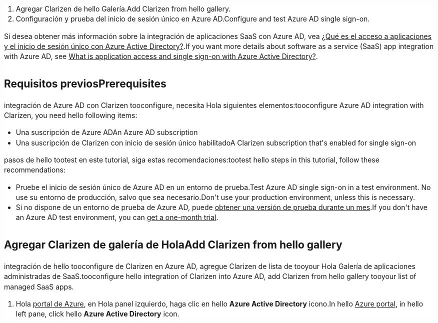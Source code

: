 1. <span data-ttu-id="6afa8-110">Agregar Clarizen de hello Galería.</span><span class="sxs-lookup"><span data-stu-id="6afa8-110">Add Clarizen from hello gallery.</span></span>
2. <span data-ttu-id="6afa8-111">Configuración y prueba del inicio de sesión único en Azure AD.</span><span class="sxs-lookup"><span data-stu-id="6afa8-111">Configure and test Azure AD single sign-on.</span></span>

<span data-ttu-id="6afa8-112">Si desea obtener más información sobre la integración de aplicaciones SaaS con Azure AD, vea [¿Qué es el acceso a aplicaciones y el inicio de sesión único con Azure Active Directory?](active-directory-appssoaccess-whatis.md).</span><span class="sxs-lookup"><span data-stu-id="6afa8-112">If you want more details about software as a service (SaaS) app integration with Azure AD, see [What is application access and single sign-on with Azure Active Directory?](active-directory-appssoaccess-whatis.md).</span></span>

## <a name="prerequisites"></a><span data-ttu-id="6afa8-113">Requisitos previos</span><span class="sxs-lookup"><span data-stu-id="6afa8-113">Prerequisites</span></span>
<span data-ttu-id="6afa8-114">integración de Azure AD con Clarizen tooconfigure, necesita Hola siguientes elementos:</span><span class="sxs-lookup"><span data-stu-id="6afa8-114">tooconfigure Azure AD integration with Clarizen, you need hello following items:</span></span>

- <span data-ttu-id="6afa8-115">Una suscripción de Azure AD</span><span class="sxs-lookup"><span data-stu-id="6afa8-115">An Azure AD subscription</span></span>
- <span data-ttu-id="6afa8-116">Una suscripción de Clarizen con inicio de sesión único habilitado</span><span class="sxs-lookup"><span data-stu-id="6afa8-116">A Clarizen subscription that's enabled for single sign-on</span></span>

<span data-ttu-id="6afa8-117">pasos de hello tootest en este tutorial, siga estas recomendaciones:</span><span class="sxs-lookup"><span data-stu-id="6afa8-117">tootest hello steps in this tutorial, follow these recommendations:</span></span>

- <span data-ttu-id="6afa8-118">Pruebe el inicio de sesión único de Azure AD en un entorno de prueba.</span><span class="sxs-lookup"><span data-stu-id="6afa8-118">Test Azure AD single sign-on in a test environment.</span></span> <span data-ttu-id="6afa8-119">No use su entorno de producción, salvo que sea necesario.</span><span class="sxs-lookup"><span data-stu-id="6afa8-119">Don't use your production environment, unless this is necessary.</span></span>
- <span data-ttu-id="6afa8-120">Si no dispone de un entorno de prueba de Azure AD, puede [obtener una versión de prueba durante un mes](https://azure.microsoft.com/pricing/free-trial/).</span><span class="sxs-lookup"><span data-stu-id="6afa8-120">If you don't have an Azure AD test environment, you can [get a one-month trial](https://azure.microsoft.com/pricing/free-trial/).</span></span>

## <a name="add-clarizen-from-hello-gallery"></a><span data-ttu-id="6afa8-121">Agregar Clarizen de galería de Hola</span><span class="sxs-lookup"><span data-stu-id="6afa8-121">Add Clarizen from hello gallery</span></span>
<span data-ttu-id="6afa8-122">integración de hello tooconfigure de Clarizen en Azure AD, agregue Clarizen de lista de tooyour Hola Galería de aplicaciones administradas de SaaS.</span><span class="sxs-lookup"><span data-stu-id="6afa8-122">tooconfigure hello integration of Clarizen into Azure AD, add Clarizen from hello gallery tooyour list of managed SaaS apps.</span></span>

1. <span data-ttu-id="6afa8-123">Hola [portal de Azure](https://portal.azure.com), en Hola panel izquierdo, haga clic en hello **Azure Active Directory** icono.</span><span class="sxs-lookup"><span data-stu-id="6afa8-123">In hello [Azure portal](https://portal.azure.com), in hello left pane, click hello **Azure Active Directory** icon.</span></span>
